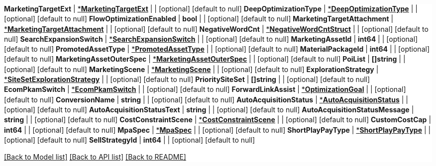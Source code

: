 **MarketingTargetExt** | [***MarketingTargetExt**](marketing_target_ext.md) |  | [optional] [default to null]
**DeepOptimizationType** | [***DeepOptimizationType**](DeepOptimizationType.md) |  | [optional] [default to null]
**FlowOptimizationEnabled** | **bool** |  | [optional] [default to null]
**MarketingTargetAttachment** | [***MarketingTargetAttachment**](marketing_target_attachment.md) |  | [optional] [default to null]
**NegativeWordCnt** | [***NegativeWordCntStruct**](negative_word_cnt_struct.md) |  | [optional] [default to null]
**SearchExpansionSwitch** | [***SearchExpansionSwitch**](SearchExpansionSwitch.md) |  | [optional] [default to null]
**MarketingAssetId** | **int64** |  | [optional] [default to null]
**PromotedAssetType** | [***PromotedAssetType**](PromotedAssetType.md) |  | [optional] [default to null]
**MaterialPackageId** | **int64** |  | [optional] [default to null]
**MarketingAssetOuterSpec** | [***MarketingAssetOuterSpec**](marketing_asset_outer_spec.md) |  | [optional] [default to null]
**PoiList** | **[]string** |  | [optional] [default to null]
**MarketingScene** | [***MarketingScene**](MarketingScene.md) |  | [optional] [default to null]
**ExplorationStrategy** | [***SiteSetExplorationStrategy**](SiteSetExplorationStrategy.md) |  | [optional] [default to null]
**PrioritySiteSet** | **[]string** |  | [optional] [default to null]
**EcomPkamSwitch** | [***EcomPkamSwitch**](EcomPkamSwitch.md) |  | [optional] [default to null]
**ForwardLinkAssist** | [***OptimizationGoal**](OptimizationGoal.md) |  | [optional] [default to null]
**ConversionName** | **string** |  | [optional] [default to null]
**AutoAcquisitionStatus** | [***AutoAcquisitionStatus**](AutoAcquisitionStatus.md) |  | [optional] [default to null]
**AutoAcquisitionStatusText** | **string** |  | [optional] [default to null]
**AutoAcquisitionStatusMessage** | **string** |  | [optional] [default to null]
**CostConstraintScene** | [***CostConstraintScene**](CostConstraintScene.md) |  | [optional] [default to null]
**CustomCostCap** | **int64** |  | [optional] [default to null]
**MpaSpec** | [***MpaSpec**](mpa_spec.md) |  | [optional] [default to null]
**ShortPlayPayType** | [***ShortPlayPayType**](ShortPlayPayType.md) |  | [optional] [default to null]
**SellStrategyId** | **int64** |  | [optional] [default to null]

[[Back to Model list]](../README.md#documentation-for-models) [[Back to API list]](../README.md#documentation-for-api-endpoints) [[Back to README]](../README.md)



